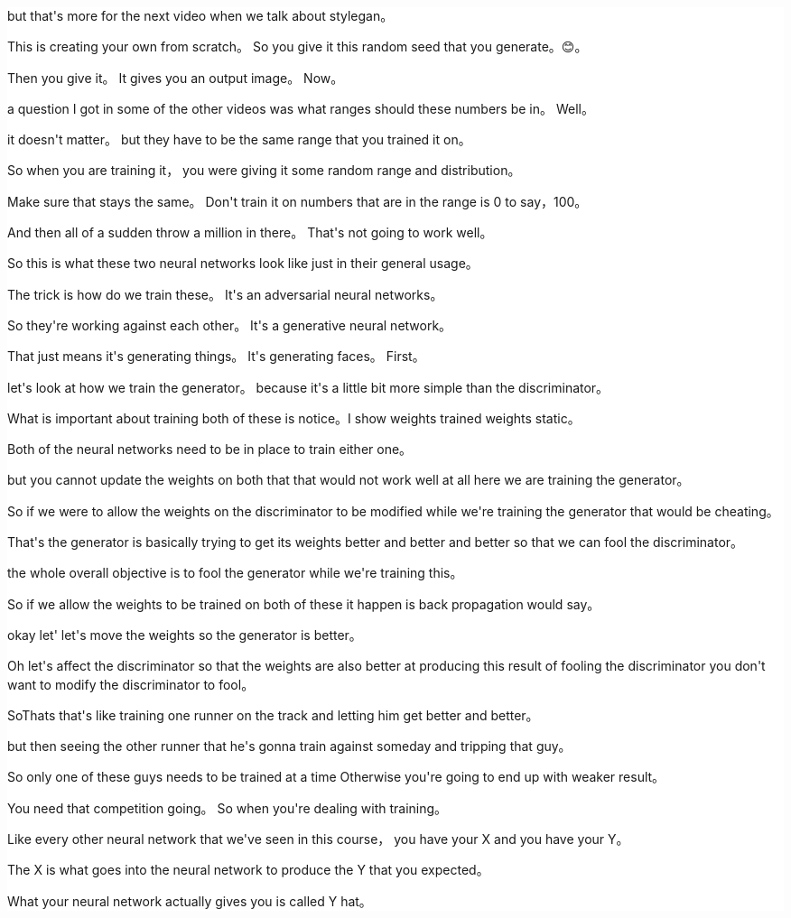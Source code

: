  but that's more for the next video when we talk about stylegan。

 This is creating your own from scratch。 So you give it this random seed that you generate。😊。

Then you give it。 It gives you an output image。 Now。

 a question I got in some of the other videos was what ranges should these numbers be in。 Well。

 it doesn't matter。 but they have to be the same range that you trained it on。

 So when you are training it， you were giving it some random range and distribution。

 Make sure that stays the same。 Don't train it on numbers that are in the range is 0 to say，100。

 And then all of a sudden throw a million in there。 That's not going to work well。

 So this is what these two neural networks look like just in their general usage。

 The trick is how do we train these。 It's an adversarial neural networks。

 So they're working against each other。 It's a generative neural network。

 That just means it's generating things。 It's generating faces。 First。

 let's look at how we train the generator。 because it's a little bit more simple than the discriminator。

 What is important about training both of these is notice。I show weights trained weights static。

 Both of the neural networks need to be in place to train either one。

 but you cannot update the weights on both that that would not work well at all here we are training the generator。

 So if we were to allow the weights on the discriminator to be modified while we're training the generator that would be cheating。

 That's the generator is basically trying to get its weights better and better and better so that we can fool the discriminator。

 the whole overall objective is to fool the generator while we're training this。

 So if we allow the weights to be trained on both of these it happen is back propagation would say。

 okay let' let's move the weights so the generator is better。

 Oh let's affect the discriminator so that the weights are also better at producing this result of fooling the discriminator you don't want to modify the discriminator to fool。

SoThats that's like training one runner on the track and letting him get better and better。

 but then seeing the other runner that he's gonna train against someday and tripping that guy。

 So only one of these guys needs to be trained at a time Otherwise you're going to end up with weaker result。

 You need that competition going。 So when you're dealing with training。

 Like every other neural network that we've seen in this course， you have your X and you have your Y。

 The X is what goes into the neural network to produce the Y that you expected。

 What your neural network actually gives you is called Y hat。

